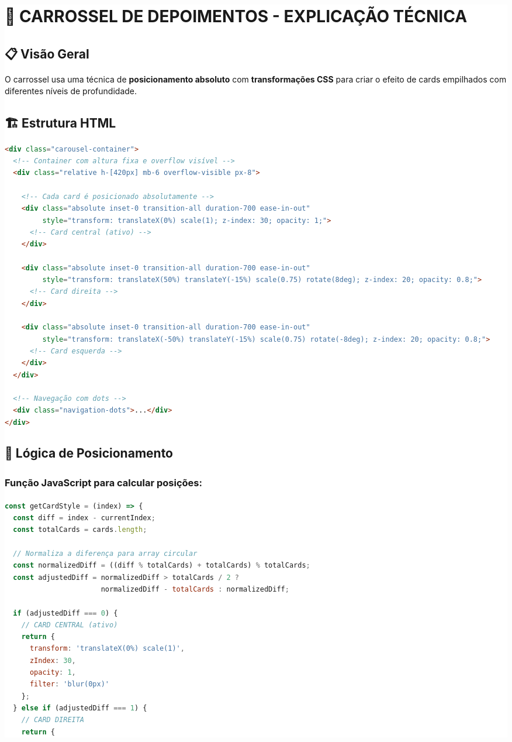 # 🎠 **CARROSSEL DE DEPOIMENTOS - EXPLICAÇÃO TÉCNICA**

## 📋 **Visão Geral**
O carrossel usa uma técnica de **posicionamento absoluto** com **transformações CSS** para criar o efeito de cards empilhados com diferentes níveis de profundidade.

## 🏗️ **Estrutura HTML**
```html
<div class="carousel-container">
  <!-- Container com altura fixa e overflow visível -->
  <div class="relative h-[420px] mb-6 overflow-visible px-8">
    
    <!-- Cada card é posicionado absolutamente -->
    <div class="absolute inset-0 transition-all duration-700 ease-in-out" 
         style="transform: translateX(0%) scale(1); z-index: 30; opacity: 1;">
      <!-- Card central (ativo) -->
    </div>
    
    <div class="absolute inset-0 transition-all duration-700 ease-in-out"
         style="transform: translateX(50%) translateY(-15%) scale(0.75) rotate(8deg); z-index: 20; opacity: 0.8;">
      <!-- Card direita -->
    </div>
    
    <div class="absolute inset-0 transition-all duration-700 ease-in-out"
         style="transform: translateX(-50%) translateY(-15%) scale(0.75) rotate(-8deg); z-index: 20; opacity: 0.8;">
      <!-- Card esquerda -->
    </div>
  </div>
  
  <!-- Navegação com dots -->
  <div class="navigation-dots">...</div>
</div>
```

## 🎨 **Lógica de Posicionamento**

### **Função JavaScript para calcular posições:**
```javascript
const getCardStyle = (index) => {
  const diff = index - currentIndex;
  const totalCards = cards.length;
  
  // Normaliza a diferença para array circular
  const normalizedDiff = ((diff % totalCards) + totalCards) % totalCards;
  const adjustedDiff = normalizedDiff > totalCards / 2 ? 
                       normalizedDiff - totalCards : normalizedDiff;
  
  if (adjustedDiff === 0) {
    // CARD CENTRAL (ativo)
    return {
      transform: 'translateX(0%) scale(1)',
      zIndex: 30,
      opacity: 1,
      filter: 'blur(0px)'
    };
  } else if (adjustedDiff === 1) {
    // CARD DIREITA
    return {
```